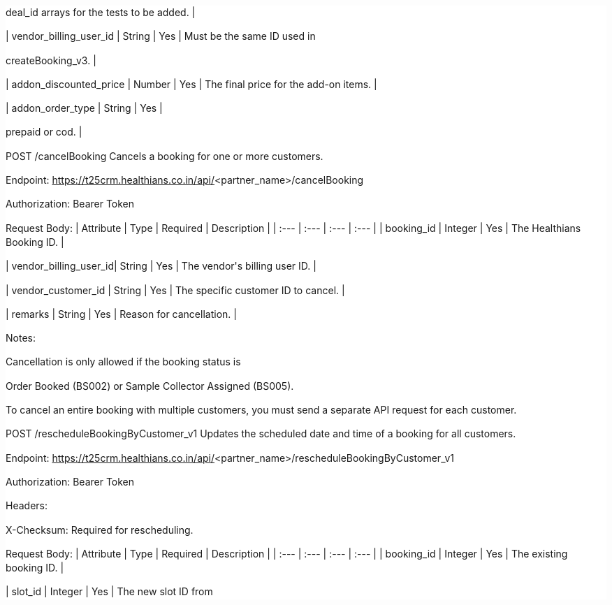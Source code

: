 deal_id arrays for the tests to be added. |

| vendor_billing_user_id | String | Yes | Must be the same ID used in

createBooking_v3. |

| addon_discounted_price | Number | Yes | The final price for the add-on items. |

| addon_order_type | String | Yes |

prepaid or cod. |

POST /cancelBooking
Cancels a booking for one or more customers.

Endpoint: https://t25crm.healthians.co.in/api/<partner_name>/cancelBooking

Authorization: Bearer Token

Request Body:
| Attribute | Type | Required | Description |
| :--- | :--- | :--- | :--- |
| booking_id | Integer | Yes | The Healthians Booking ID. |

| vendor_billing_user_id| String | Yes | The vendor's billing user ID. |

| vendor_customer_id | String | Yes | The specific customer ID to cancel. |

| remarks | String | Yes | Reason for cancellation. |

Notes:

Cancellation is only allowed if the booking status is

Order Booked (BS002) or Sample Collector Assigned (BS005).

To cancel an entire booking with multiple customers, you must send a separate API request for each customer.

POST /rescheduleBookingByCustomer_v1
Updates the scheduled date and time of a booking for all customers.

Endpoint: https://t25crm.healthians.co.in/api/<partner_name>/rescheduleBookingByCustomer_v1

Authorization: Bearer Token

Headers:

X-Checksum: Required for rescheduling.

Request Body:
| Attribute | Type | Required | Description |
| :--- | :--- | :--- | :--- |
| booking_id | Integer | Yes | The existing booking ID. |

| slot_id | Integer | Yes | The new slot ID from
